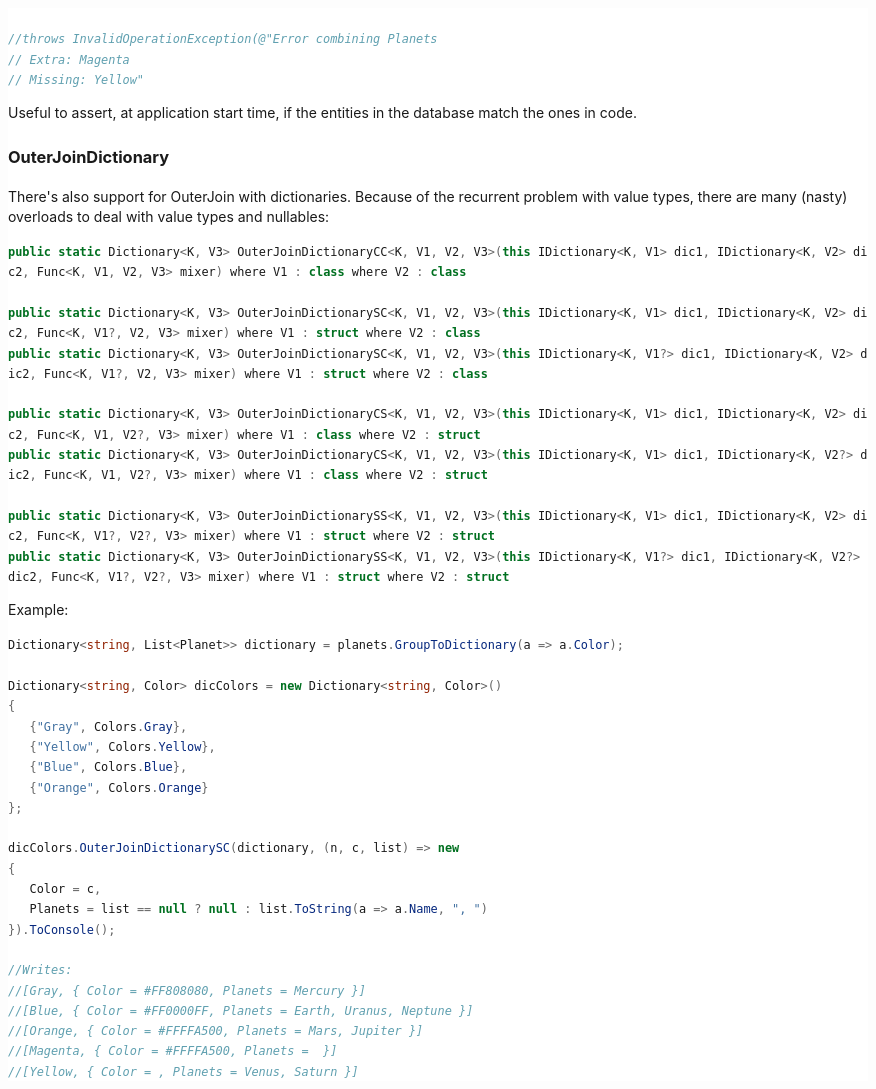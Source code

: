 ```C#

//throws InvalidOperationException(@"Error combining Planets
// Extra: Magenta
// Missing: Yellow"
```

Useful to assert, at application start time, if the entities in the database match the ones in code.  


### OuterJoinDictionary

There's also support for OuterJoin with dictionaries. Because of the
recurrent problem with value types, there are many (nasty) overloads to
deal with value types and nullables:

```C#
public static Dictionary<K, V3> OuterJoinDictionaryCC<K, V1, V2, V3>(this IDictionary<K, V1> dic1, IDictionary<K, V2> dic2, Func<K, V1, V2, V3> mixer) where V1 : class where V2 : class

public static Dictionary<K, V3> OuterJoinDictionarySC<K, V1, V2, V3>(this IDictionary<K, V1> dic1, IDictionary<K, V2> dic2, Func<K, V1?, V2, V3> mixer) where V1 : struct where V2 : class
public static Dictionary<K, V3> OuterJoinDictionarySC<K, V1, V2, V3>(this IDictionary<K, V1?> dic1, IDictionary<K, V2> dic2, Func<K, V1?, V2, V3> mixer) where V1 : struct where V2 : class

public static Dictionary<K, V3> OuterJoinDictionaryCS<K, V1, V2, V3>(this IDictionary<K, V1> dic1, IDictionary<K, V2> dic2, Func<K, V1, V2?, V3> mixer) where V1 : class where V2 : struct
public static Dictionary<K, V3> OuterJoinDictionaryCS<K, V1, V2, V3>(this IDictionary<K, V1> dic1, IDictionary<K, V2?> dic2, Func<K, V1, V2?, V3> mixer) where V1 : class where V2 : struct

public static Dictionary<K, V3> OuterJoinDictionarySS<K, V1, V2, V3>(this IDictionary<K, V1> dic1, IDictionary<K, V2> dic2, Func<K, V1?, V2?, V3> mixer) where V1 : struct where V2 : struct
public static Dictionary<K, V3> OuterJoinDictionarySS<K, V1, V2, V3>(this IDictionary<K, V1?> dic1, IDictionary<K, V2?> dic2, Func<K, V1?, V2?, V3> mixer) where V1 : struct where V2 : struct
```

Example:

```C#
Dictionary<string, List<Planet>> dictionary = planets.GroupToDictionary(a => a.Color);

Dictionary<string, Color> dicColors = new Dictionary<string, Color>()
{
   {"Gray", Colors.Gray}, 
   {"Yellow", Colors.Yellow},
   {"Blue", Colors.Blue},
   {"Orange", Colors.Orange}
};

dicColors.OuterJoinDictionarySC(dictionary, (n, c, list) => new
{
   Color = c,
   Planets = list == null ? null : list.ToString(a => a.Name, ", ")
}).ToConsole(); 

//Writes: 
//[Gray, { Color = #FF808080, Planets = Mercury }]
//[Blue, { Color = #FF0000FF, Planets = Earth, Uranus, Neptune }]
//[Orange, { Color = #FFFFA500, Planets = Mars, Jupiter }]
//[Magenta, { Color = #FFFFA500, Planets =  }]
//[Yellow, { Color = , Planets = Venus, Saturn }]
```
